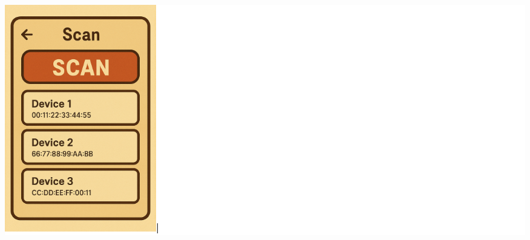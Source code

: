 <img src="https://github.com/aaaa1597/AndroidDiplayDesign-CreatedByAIs/blob/main/08_retro_ChatGPT.png?raw=true" width=250 />|
